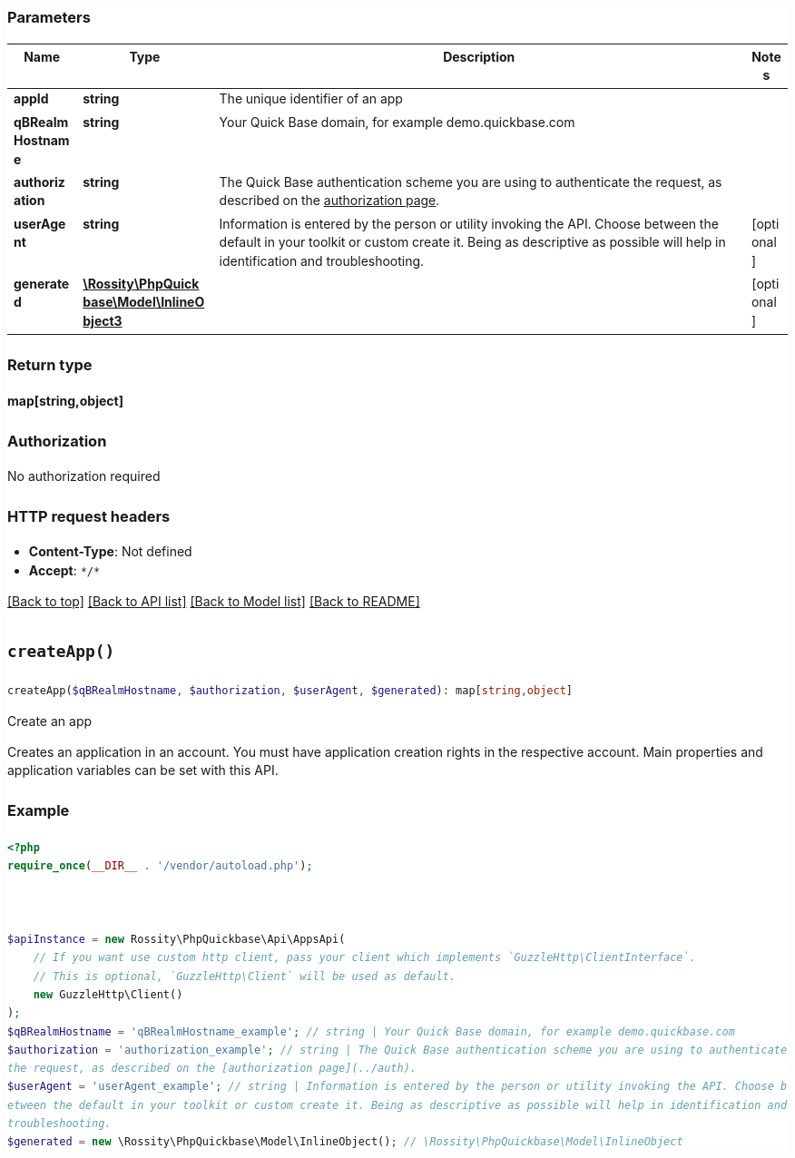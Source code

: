 ### Parameters

Name | Type | Description  | Notes
------------- | ------------- | ------------- | -------------
 **appId** | **string**| The unique identifier of an app |
 **qBRealmHostname** | **string**| Your Quick Base domain, for example demo.quickbase.com |
 **authorization** | **string**| The Quick Base authentication scheme you are using to authenticate the request, as described on the [authorization page](../auth). |
 **userAgent** | **string**| Information is entered by the person or utility invoking the API. Choose between the default in your toolkit or custom create it. Being as descriptive as possible will help in identification and troubleshooting. | [optional]
 **generated** | [**\Rossity\PhpQuickbase\Model\InlineObject3**](../Model/InlineObject3.md)|  | [optional]

### Return type

**map[string,object]**

### Authorization

No authorization required

### HTTP request headers

- **Content-Type**: Not defined
- **Accept**: `*/*`

[[Back to top]](#) [[Back to API list]](../../README.md#endpoints)
[[Back to Model list]](../../README.md#models)
[[Back to README]](../../README.md)

## `createApp()`

```php
createApp($qBRealmHostname, $authorization, $userAgent, $generated): map[string,object]
```

Create an app

Creates an application in an account. You must have application creation rights in the respective account. Main properties and application variables can be set with this API.

### Example

```php
<?php
require_once(__DIR__ . '/vendor/autoload.php');



$apiInstance = new Rossity\PhpQuickbase\Api\AppsApi(
    // If you want use custom http client, pass your client which implements `GuzzleHttp\ClientInterface`.
    // This is optional, `GuzzleHttp\Client` will be used as default.
    new GuzzleHttp\Client()
);
$qBRealmHostname = 'qBRealmHostname_example'; // string | Your Quick Base domain, for example demo.quickbase.com
$authorization = 'authorization_example'; // string | The Quick Base authentication scheme you are using to authenticate the request, as described on the [authorization page](../auth).
$userAgent = 'userAgent_example'; // string | Information is entered by the person or utility invoking the API. Choose between the default in your toolkit or custom create it. Being as descriptive as possible will help in identification and troubleshooting.
$generated = new \Rossity\PhpQuickbase\Model\InlineObject(); // \Rossity\PhpQuickbase\Model\InlineObject

```